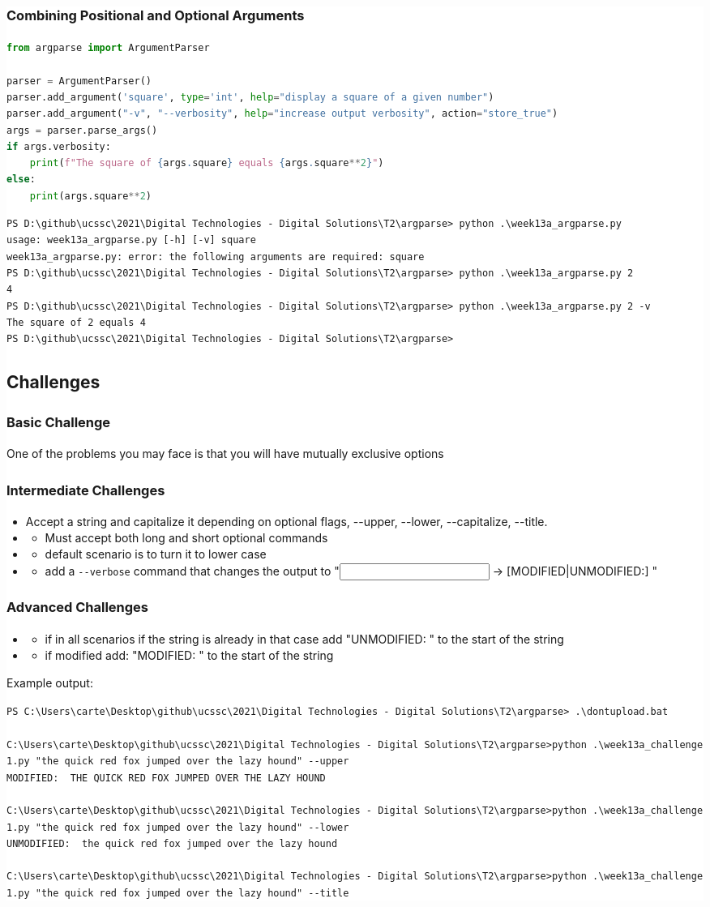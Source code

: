 ### Combining Positional and Optional Arguments 

```python
from argparse import ArgumentParser

parser = ArgumentParser()
parser.add_argument('square', type='int', help="display a square of a given number")
parser.add_argument("-v", "--verbosity", help="increase output verbosity", action="store_true")
args = parser.parse_args()
if args.verbosity:
    print(f"The square of {args.square} equals {args.square**2}")
else:
    print(args.square**2)
```

```nginx
PS D:\github\ucssc\2021\Digital Technologies - Digital Solutions\T2\argparse> python .\week13a_argparse.py  
usage: week13a_argparse.py [-h] [-v] square
week13a_argparse.py: error: the following arguments are required: square
PS D:\github\ucssc\2021\Digital Technologies - Digital Solutions\T2\argparse> python .\week13a_argparse.py 2
4
PS D:\github\ucssc\2021\Digital Technologies - Digital Solutions\T2\argparse> python .\week13a_argparse.py 2 -v
The square of 2 equals 4
PS D:\github\ucssc\2021\Digital Technologies - Digital Solutions\T2\argparse> 
```

## Challenges

### Basic Challenge

One of the problems you may face is that you will have mutually exclusive options

### Intermediate Challenges

* Accept a string and capitalize it depending on optional flags, --upper, --lower, --capitalize, --title.
* * Must accept both long and short optional commands
* * default scenario is to turn it to lower case
* * add a `--verbose` command that changes the output to "<input string> -> [MODIFIED|UNMODIFIED:] <output string>"

### Advanced Challenges

* * if in all scenarios if the string is already in that case add "UNMODIFIED: " to the start of the string
* * if modified add: "MODIFIED: " to the start of  the string

Example output: 

```nginx
PS C:\Users\carte\Desktop\github\ucssc\2021\Digital Technologies - Digital Solutions\T2\argparse> .\dontupload.bat

C:\Users\carte\Desktop\github\ucssc\2021\Digital Technologies - Digital Solutions\T2\argparse>python .\week13a_challenge1.py "the quick red fox jumped over the lazy hound" --upper 
MODIFIED:  THE QUICK RED FOX JUMPED OVER THE LAZY HOUND

C:\Users\carte\Desktop\github\ucssc\2021\Digital Technologies - Digital Solutions\T2\argparse>python .\week13a_challenge1.py "the quick red fox jumped over the lazy hound" --lower 
UNMODIFIED:  the quick red fox jumped over the lazy hound

C:\Users\carte\Desktop\github\ucssc\2021\Digital Technologies - Digital Solutions\T2\argparse>python .\week13a_challenge1.py "the quick red fox jumped over the lazy hound" --title 
```